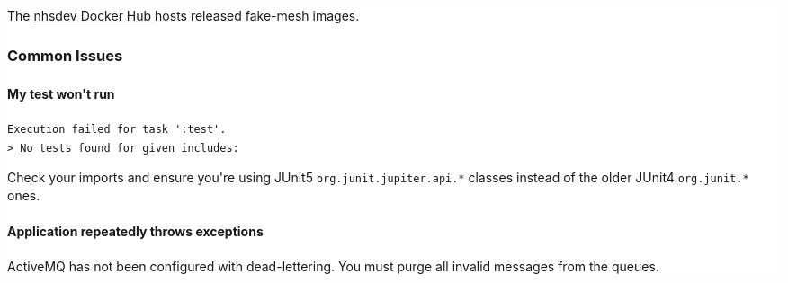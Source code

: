 The [nhsdev Docker Hub](https://hub.docker.com/repository/docker/nhsdev/fake-mesh) hosts released fake-mesh images.

### Common Issues

#### My test won't run

    Execution failed for task ':test'.
    > No tests found for given includes:
    
Check your imports and ensure you're using JUnit5 `org.junit.jupiter.api.*` classes instead of the older JUnit4 `org.junit.*` ones.

#### Application repeatedly throws exceptions

ActiveMQ has not been configured with dead-lettering. You must purge all invalid messages from the queues.
